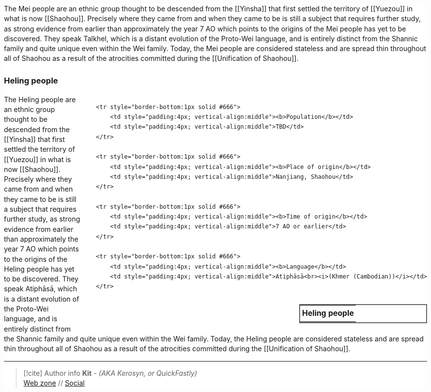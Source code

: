The Mei people are an ethnic group thought to be descended from the [[Yinsha]] that first settled the territory of [[Yuezou]] in what is now [[Shaohou]]. Precisely where they came from and when they came to be is still a subject that requires further study, as strong evidence from earlier than approximately the year 7 AO which points to the origins of the Mei people has yet to be discovered. They speak Talkhel, which is a distant evolution of the Proto-Wei language, and is entirely distinct from the Shannic family and quite unique even within the Wei family. Today, the Mei people are considered stateless and are spread thin throughout all of Shaohou as a result of the atrocities committed during the [[Unification of Shaohou]].

### Heling people

<div class="" style="float:right; clear:right">
  <table class="" style="float:right; clear:right; width:260px; margin-left:14px; border:2px solid #666; line-height:1.5; border-collapse:collapse; font-size:small">
	<tr>
		<th colspan="2" style="border-bottom:2px solid #666; font-size:larger; padding:4px; font-weight:bold; text-align:center; vertical-align:middle">Heling people</th>
	</tr>
		
		<tr style="border-bottom:1px solid #666">
			<td style="padding:4px; vertical-align:middle"><b>Population</b></td>
			<td style="padding:4px; vertical-align:middle">TBD</td>
		</tr>
		
		<tr style="border-bottom:1px solid #666">
			<td style="padding:4px; vertical-align:middle"><b>Place of origin</b></td>
			<td style="padding:4px; vertical-align:middle">Nanjiang, Shaohou</td>
		</tr>
		
		<tr style="border-bottom:1px solid #666">
			<td style="padding:4px; vertical-align:middle"><b>Time of origin</b></td>
			<td style="padding:4px; vertical-align:middle">7 AO or earlier</td>
		</tr>
	
		<tr style="border-bottom:1px solid #666">
			<td style="padding:4px; vertical-align:middle"><b>Language</b></td>
			<td style="padding:4px; vertical-align:middle">Atiphāsā<br><i>(Khmer (Cambodian))</i></td>
		</tr>
  </table>
</div>

The Heling people are an ethnic group thought to be descended from the [[Yinsha]] that first settled the territory of [[Yuezou]] in what is now [[Shaohou]]. Precisely where they came from and when they came to be is still a subject that requires further study, as strong evidence from earlier than approximately the year 7 AO which points to the origins of the Heling people has yet to be discovered. They speak Atiphāsā, which is a distant evolution of the Proto-Wei language, and is entirely distinct from the Shannic family and quite unique even within the Wei family. Today, the Heling people are considered stateless and are spread thin throughout all of Shaohou as a result of the atrocities committed during the [[Unification of Shaohou]].

-----
> [!cite] Author info
> **Kit** - *(AKA Kerosyn, or QuickFastly)*\
> [Web zone](https://kerosyn.link) // [Social](https://m.tripulse.link/@kit)
